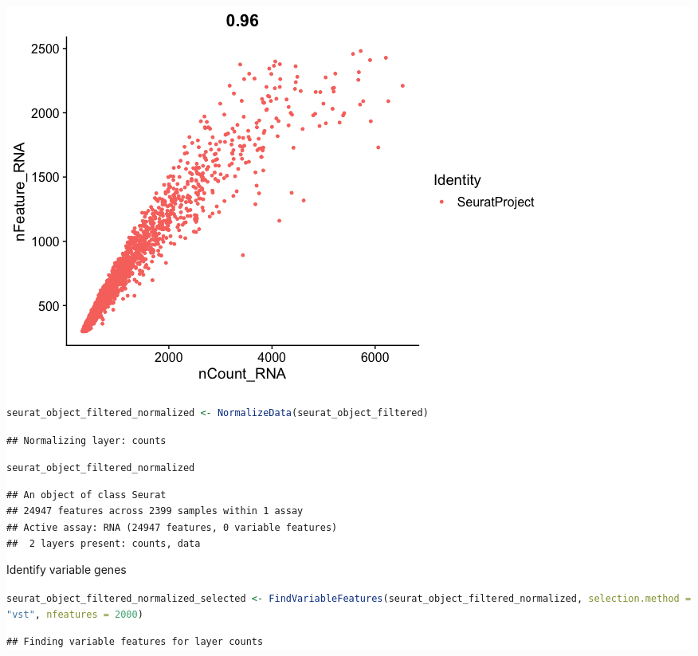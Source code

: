 ![](Prelim_single_cell_analysis_files/figure-gfm/unnamed-chunk-1-2.png)

``` r
seurat_object_filtered_normalized <- NormalizeData(seurat_object_filtered)
```

    ## Normalizing layer: counts

``` r
seurat_object_filtered_normalized
```

    ## An object of class Seurat 
    ## 24947 features across 2399 samples within 1 assay 
    ## Active assay: RNA (24947 features, 0 variable features)
    ##  2 layers present: counts, data

Identify variable genes

``` r
seurat_object_filtered_normalized_selected <- FindVariableFeatures(seurat_object_filtered_normalized, selection.method = "vst", nfeatures = 2000)
```

    ## Finding variable features for layer counts
